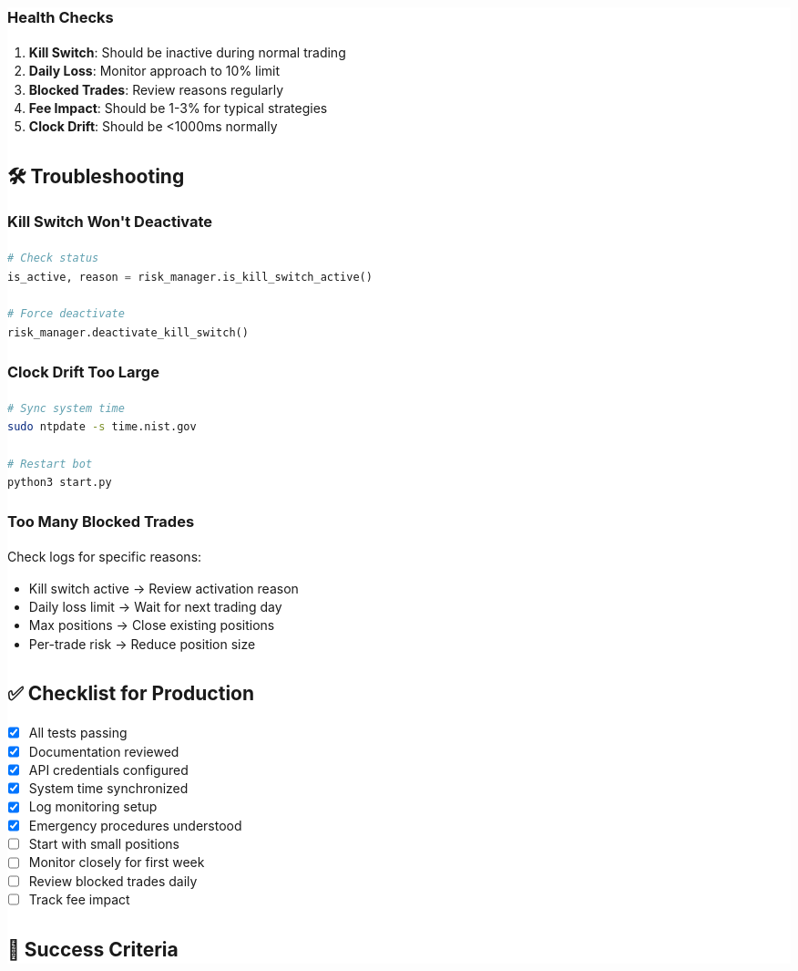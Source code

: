### Health Checks

1. **Kill Switch**: Should be inactive during normal trading
2. **Daily Loss**: Monitor approach to 10% limit
3. **Blocked Trades**: Review reasons regularly
4. **Fee Impact**: Should be 1-3% for typical strategies
5. **Clock Drift**: Should be <1000ms normally

## 🛠️ Troubleshooting

### Kill Switch Won't Deactivate
```python
# Check status
is_active, reason = risk_manager.is_kill_switch_active()

# Force deactivate
risk_manager.deactivate_kill_switch()
```

### Clock Drift Too Large
```bash
# Sync system time
sudo ntpdate -s time.nist.gov

# Restart bot
python3 start.py
```

### Too Many Blocked Trades
Check logs for specific reasons:
- Kill switch active → Review activation reason
- Daily loss limit → Wait for next trading day
- Max positions → Close existing positions
- Per-trade risk → Reduce position size

## ✅ Checklist for Production

- [x] All tests passing
- [x] Documentation reviewed
- [x] API credentials configured
- [x] System time synchronized
- [x] Log monitoring setup
- [x] Emergency procedures understood
- [ ] Start with small positions
- [ ] Monitor closely for first week
- [ ] Review blocked trades daily
- [ ] Track fee impact

## 🎯 Success Criteria
